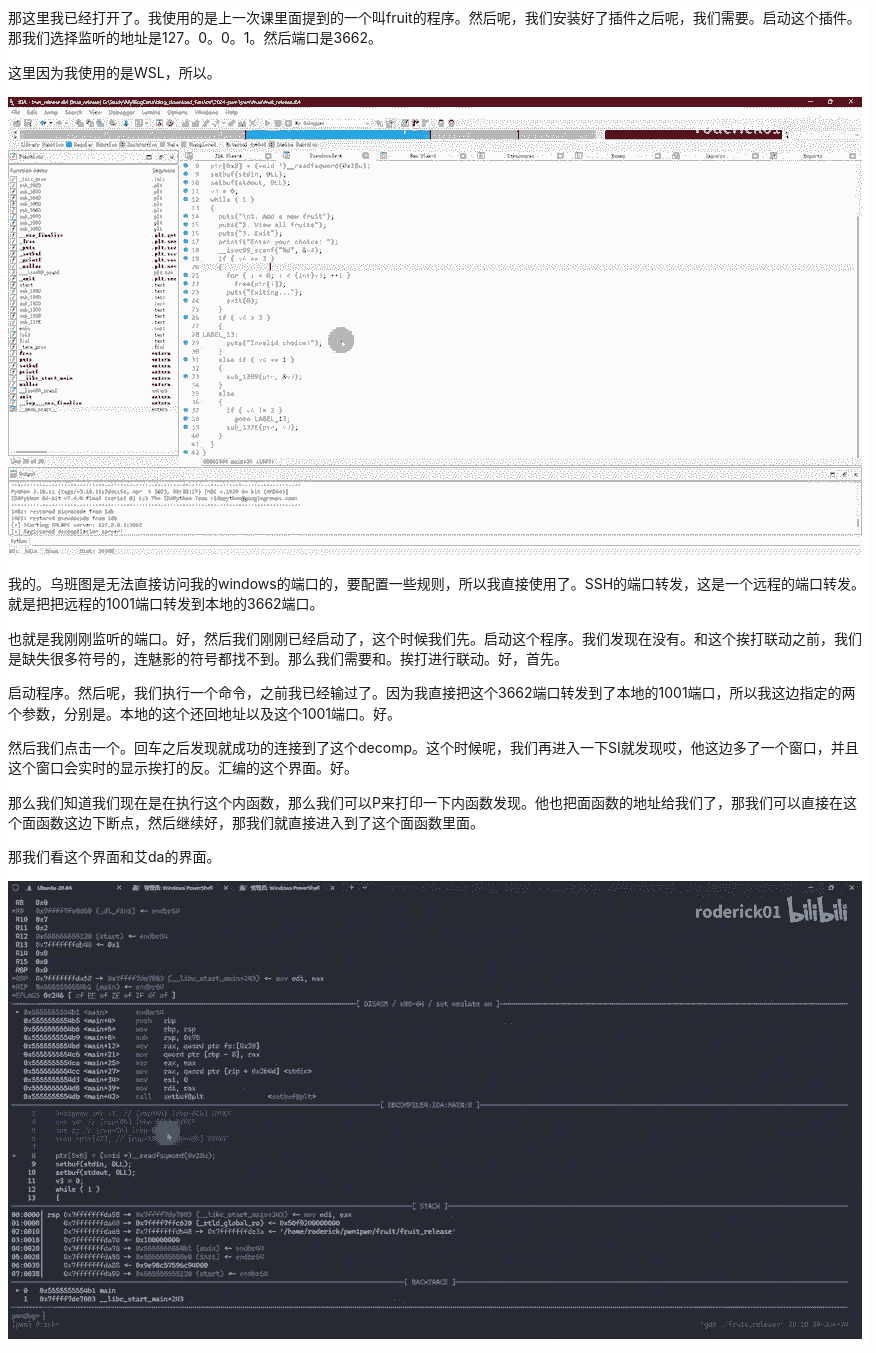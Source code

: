 那这里我已经打开了。我使用的是上一次课里面提到的一个叫fruit的程序。然后呢，我们安装好了插件之后呢，我们需要。启动这个插件。那我们选择监听的地址是127。0。0。1。然后端口是3662。

这里因为我使用的是WSL，所以。

![](img/a85ba0d9f56805314e41413d6e4132f3_22.png)

我的。乌班图是无法直接访问我的windows的端口的，要配置一些规则，所以我直接使用了。SSH的端口转发，这是一个远程的端口转发。就是把把远程的1001端口转发到本地的3662端口。

也就是我刚刚监听的端口。好，然后我们刚刚已经启动了，这个时候我们先。启动这个程序。我们发现在没有。和这个挨打联动之前，我们是缺失很多符号的，连魅影的符号都找不到。那么我们需要和。挨打进行联动。好，首先。

启动程序。然后呢，我们执行一个命令，之前我已经输过了。因为我直接把这个3662端口转发到了本地的1001端口，所以我这边指定的两个参数，分别是。本地的这个还回地址以及这个1001端口。好。

然后我们点击一个。回车之后发现就成功的连接到了这个decomp。这个时候呢，我们再进入一下SI就发现哎，他这边多了一个窗口，并且这个窗口会实时的显示挨打的反。汇编的这个界面。好。

那么我们知道我们现在是在执行这个内函数，那么我们可以P来打印一下内函数发现。他也把面函数的地址给我们了，那我们可以直接在这个面函数这边下断点，然后继续好，那我们就直接进入到了这个面函数里面。

那我们看这个界面和艾da的界面。

![](img/a85ba0d9f56805314e41413d6e4132f3_24.png)
